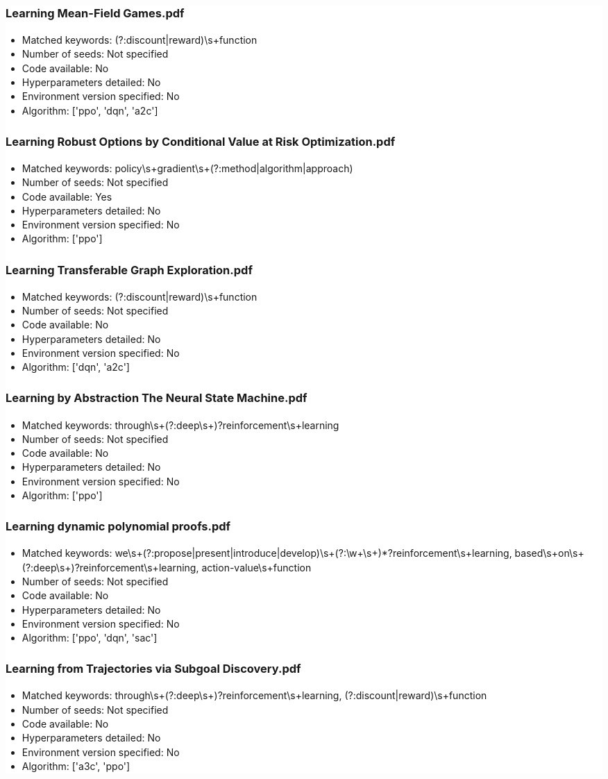 
### Learning Mean-Field Games.pdf
* Matched keywords: (?:discount|reward)\s+function
* Number of seeds: Not specified
* Code available: No
* Hyperparameters detailed: No
* Environment version specified: No
* Algorithm: ['ppo', 'dqn', 'a2c']


### Learning Robust Options by Conditional Value at Risk Optimization.pdf
* Matched keywords: policy\s+gradient\s+(?:method|algorithm|approach)
* Number of seeds: Not specified
* Code available: Yes
* Hyperparameters detailed: No
* Environment version specified: No
* Algorithm: ['ppo']


### Learning Transferable Graph Exploration.pdf
* Matched keywords: (?:discount|reward)\s+function
* Number of seeds: Not specified
* Code available: No
* Hyperparameters detailed: No
* Environment version specified: No
* Algorithm: ['dqn', 'a2c']


### Learning by Abstraction The Neural State Machine.pdf
* Matched keywords: through\s+(?:deep\s+)?reinforcement\s+learning
* Number of seeds: Not specified
* Code available: No
* Hyperparameters detailed: No
* Environment version specified: No
* Algorithm: ['ppo']


### Learning dynamic polynomial proofs.pdf
* Matched keywords: we\s+(?:propose|present|introduce|develop)\s+(?:\w+\s+)*?reinforcement\s+learning, based\s+on\s+(?:deep\s+)?reinforcement\s+learning, action-value\s+function
* Number of seeds: Not specified
* Code available: No
* Hyperparameters detailed: No
* Environment version specified: No
* Algorithm: ['ppo', 'dqn', 'sac']


### Learning from Trajectories via Subgoal Discovery.pdf
* Matched keywords: through\s+(?:deep\s+)?reinforcement\s+learning, (?:discount|reward)\s+function
* Number of seeds: Not specified
* Code available: No
* Hyperparameters detailed: No
* Environment version specified: No
* Algorithm: ['a3c', 'ppo']
